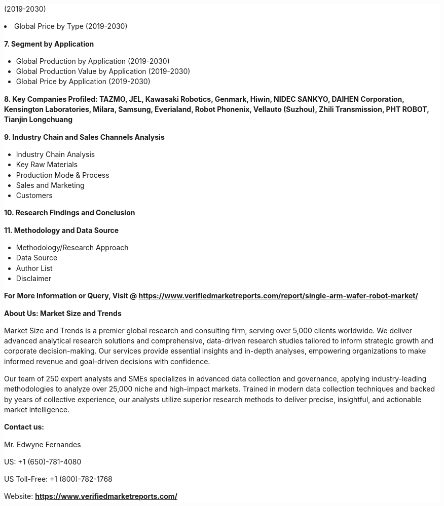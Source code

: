 (2019-2030)</li><li>Global Price by Type (2019-2030)</li></ul><p><strong>7. Segment by Application</strong></p><ul><li>Global Production by Application (2019-2030)</li><li>Global Production Value by Application (2019-2030)</li><li>Global Price by Application (2019-2030)</li></ul><p><strong>8. Key Companies Profiled: TAZMO, JEL, Kawasaki Robotics, Genmark, Hiwin, NIDEC SANKYO, DAIHEN Corporation, Kensington Laboratories, Milara, Samsung, Everialand, Robot Phonenix, Vellauto (Suzhou), Zhili Transmission, PHT ROBOT, Tianjin Longchuang</strong></p><p><strong>9. Industry Chain and Sales Channels Analysis</strong></p><ul><li>Industry Chain Analysis</li><li>Key Raw Materials</li><li>Production Mode &amp; Process</li><li>Sales and Marketing</li><li>Customers</li></ul><p><strong>10. Research Findings and Conclusion</strong></p><p><strong>11. Methodology and Data Source</strong></p><ul><li>Methodology/Research Approach</li><li>Data Source</li><li>Author List</li><li>Disclaimer</li></ul></p><p><strong>For More Information or Query, Visit @ <a href="https://www.verifiedmarketreports.com/report/single-arm-wafer-robot-market/">https://www.verifiedmarketreports.com/report/single-arm-wafer-robot-market/</a></strong></p><p><strong>About Us: Market Size and Trends</strong></p><p>Market Size and Trends is a premier global research and consulting firm, serving over 5,000 clients worldwide. We deliver advanced analytical research solutions and comprehensive, data-driven research studies tailored to inform strategic growth and corporate decision-making. Our services provide essential insights and in-depth analyses, empowering organizations to make informed revenue and goal-driven decisions with confidence.</p><p>Our team of 250 expert analysts and SMEs specializes in advanced data collection and governance, applying industry-leading methodologies to analyze over 25,000 niche and high-impact markets. Trained in modern data collection techniques and backed by years of collective experience, our analysts utilize superior research methods to deliver precise, insightful, and actionable market intelligence.</p><p><strong>Contact us:</strong></p><p>Mr. Edwyne Fernandes</p><p>US: +1 (650)-781-4080</p><p>US Toll-Free: +1 (800)-782-1768</p><p>Website: <strong><a href="https://www.verifiedmarketreports.com/">https://www.verifiedmarketreports.com/</a></strong></p>
